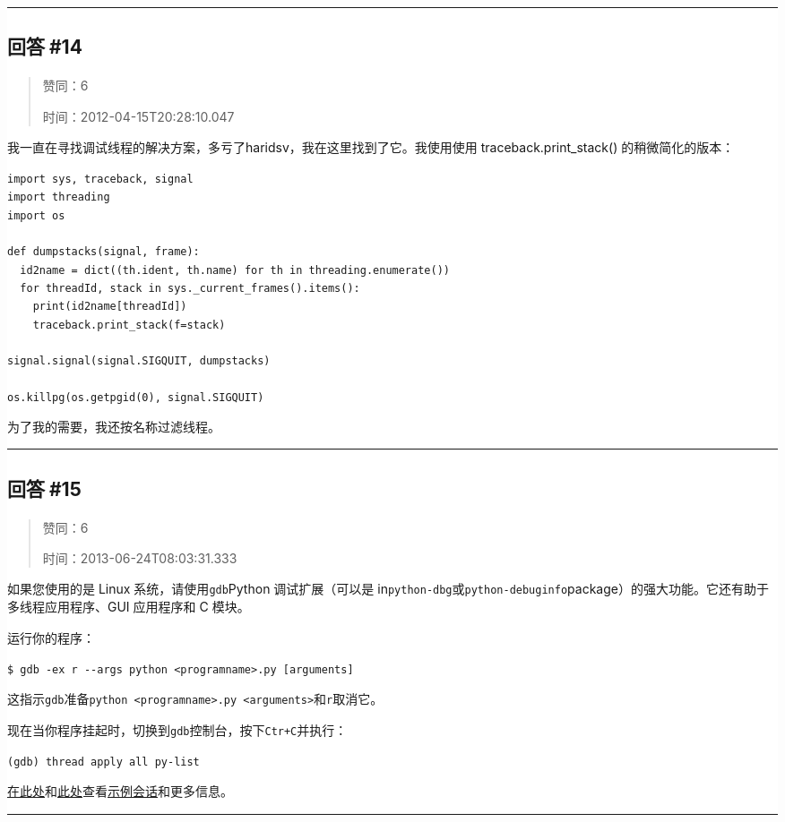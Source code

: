 * * *

## 回答 #14

> 赞同：6
> 
> 时间：2012-04-15T20:28:10.047

我一直在寻找调试线程的解决方案，多亏了haridsv，我在这里找到了它。我使用使用 traceback.print_stack() 的稍微简化的版本：

```
import sys, traceback, signal
import threading
import os

def dumpstacks(signal, frame):
  id2name = dict((th.ident, th.name) for th in threading.enumerate())
  for threadId, stack in sys._current_frames().items():
    print(id2name[threadId])
    traceback.print_stack(f=stack)

signal.signal(signal.SIGQUIT, dumpstacks)

os.killpg(os.getpgid(0), signal.SIGQUIT) 
```

为了我的需要，我还按名称过滤线程。

* * *

## 回答 #15

> 赞同：6
> 
> 时间：2013-06-24T08:03:31.333

如果您使用的是 Linux 系统，请使用`gdb`Python 调试扩展（可以是 in`python-dbg`或`python-debuginfo`package）的强大功能。它还有助于多线程应用程序、GUI 应用程序和 C 模块。

运行你的程序：

```
$ gdb -ex r --args python <programname>.py [arguments] 
```

这指示`gdb`准备`python <programname>.py <arguments>`和`r`取消它。

现在当你程序挂起时，切换到`gdb`控制台，按下`Ctr+C`并执行：

```
(gdb) thread apply all py-list 
```

[在此处](http://wiki.python.org/moin/DebuggingWithGdb)和[此处](http://fedoraproject.org/wiki/Features/EasierPythonDebugging)查看[示例会话](https://code.google.com/p/spyderlib/wiki/HowToDebugDeadlock)和更多信息。

* * *
